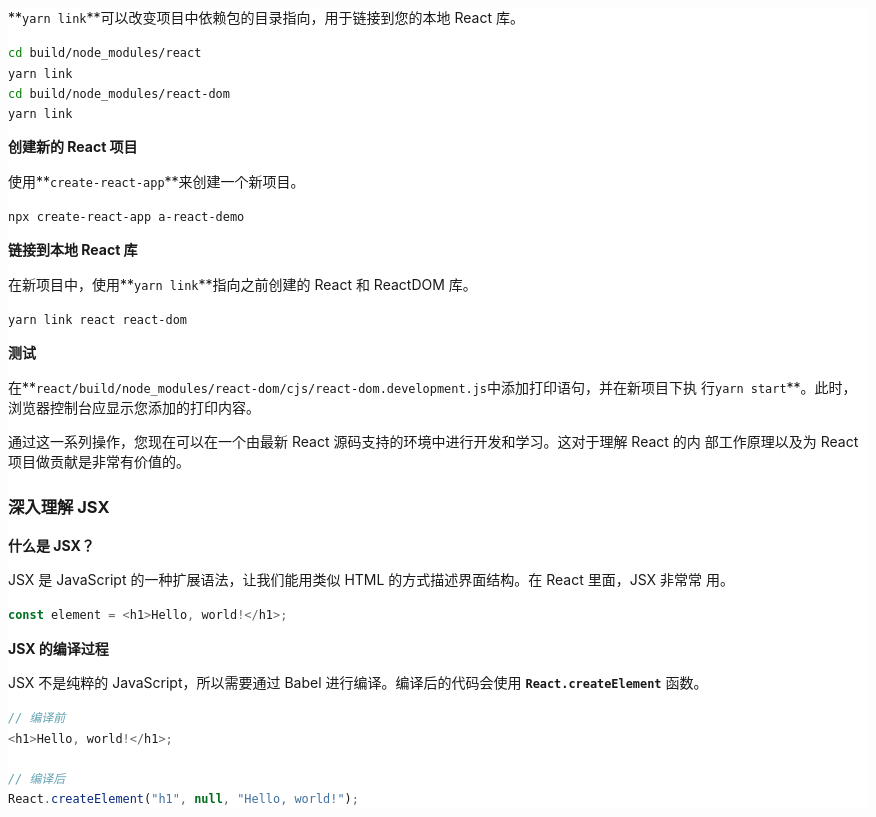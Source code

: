 **`yarn link`**可以改变项目中依赖包的目录指向，用于链接到您的本地 React 库。

```bash
cd build/node_modules/react
yarn link
cd build/node_modules/react-dom
yarn link

```

**创建新的 React 项目**

使用**`create-react-app`**来创建一个新项目。

```bash
npx create-react-app a-react-demo

```

**链接到本地 React 库**

在新项目中，使用**`yarn link`**指向之前创建的 React 和 ReactDOM 库。

```bash
yarn link react react-dom

```

**测试**

在**`react/build/node_modules/react-dom/cjs/react-dom.development.js`中添加打印语句，并在新项目下执
行`yarn start`**。此时，浏览器控制台应显示您添加的打印内容。

通过这一系列操作，您现在可以在一个由最新 React 源码支持的环境中进行开发和学习。这对于理解 React 的内
部工作原理以及为 React 项目做贡献是非常有价值的。

### 深入理解 JSX

**什么是 JSX？**

JSX 是 JavaScript 的一种扩展语法，让我们能用类似 HTML 的方式描述界面结构。在 React 里面，JSX 非常常
用。

```js
const element = <h1>Hello, world!</h1>;
```

**JSX 的编译过程**

JSX 不是纯粹的 JavaScript，所以需要通过 Babel 进行编译。编译后的代码会使用 **`React.createElement`**
函数。

```js
// 编译前
<h1>Hello, world!</h1>;

// 编译后
React.createElement("h1", null, "Hello, world!");
```
